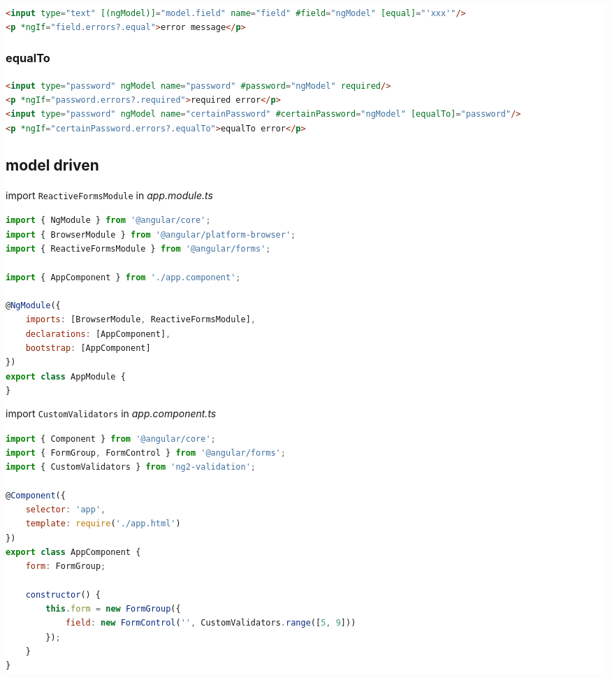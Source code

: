 ```html
<input type="text" [(ngModel)]="model.field" name="field" #field="ngModel" [equal]="'xxx'"/>
<p *ngIf="field.errors?.equal">error message</p>
```

### equalTo

```html
<input type="password" ngModel name="password" #password="ngModel" required/>
<p *ngIf="password.errors?.required">required error</p>
<input type="password" ngModel name="certainPassword" #certainPassword="ngModel" [equalTo]="password"/>
<p *ngIf="certainPassword.errors?.equalTo">equalTo error</p>
```

## model driven

import `ReactiveFormsModule` in *app.module.ts*

```javascript
import { NgModule } from '@angular/core';
import { BrowserModule } from '@angular/platform-browser';
import { ReactiveFormsModule } from '@angular/forms';

import { AppComponent } from './app.component';

@NgModule({
    imports: [BrowserModule, ReactiveFormsModule],
    declarations: [AppComponent],
    bootstrap: [AppComponent]
})
export class AppModule {
}
```

import `CustomValidators` in *app.component.ts*

```javascript
import { Component } from '@angular/core';
import { FormGroup, FormControl } from '@angular/forms';
import { CustomValidators } from 'ng2-validation';

@Component({
    selector: 'app',
    template: require('./app.html')
})
export class AppComponent {
    form: FormGroup;

    constructor() {
        this.form = new FormGroup({
            field: new FormControl('', CustomValidators.range([5, 9]))
        });
    }
}
```
